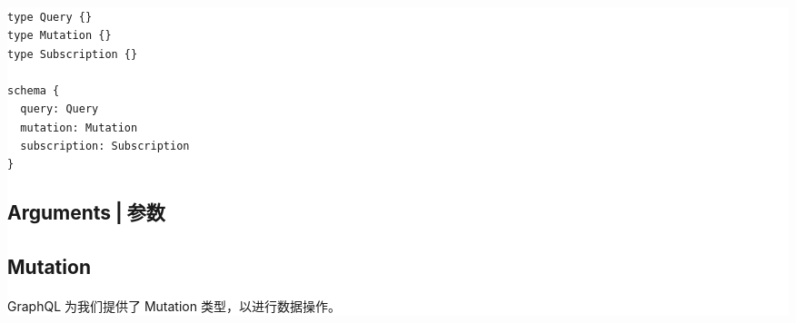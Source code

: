 ```gql
type Query {}
type Mutation {}
type Subscription {}

schema {
  query: Query
  mutation: Mutation
  subscription: Subscription
}
```

## Arguments | 参数

## Mutation

GraphQL 为我们提供了 Mutation 类型，以进行数据操作。

    